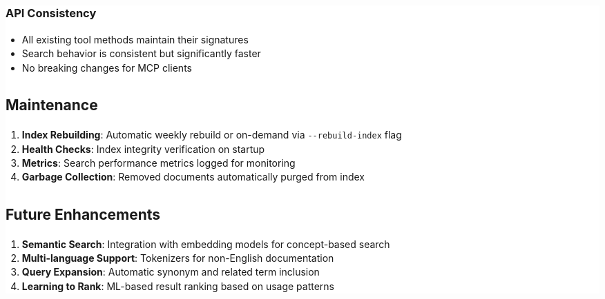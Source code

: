### API Consistency
- All existing tool methods maintain their signatures
- Search behavior is consistent but significantly faster
- No breaking changes for MCP clients

## Maintenance

1. **Index Rebuilding**: Automatic weekly rebuild or on-demand via `--rebuild-index` flag
2. **Health Checks**: Index integrity verification on startup
3. **Metrics**: Search performance metrics logged for monitoring
4. **Garbage Collection**: Removed documents automatically purged from index

## Future Enhancements

1. **Semantic Search**: Integration with embedding models for concept-based search
2. **Multi-language Support**: Tokenizers for non-English documentation
3. **Query Expansion**: Automatic synonym and related term inclusion
4. **Learning to Rank**: ML-based result ranking based on usage patterns